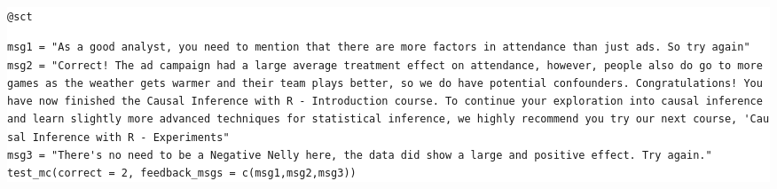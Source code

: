 `@sct`

```{r}
msg1 = "As a good analyst, you need to mention that there are more factors in attendance than just ads. So try again"
msg2 = "Correct! The ad campaign had a large average treatment effect on attendance, however, people also do go to more games as the weather gets warmer and their team plays better, so we do have potential confounders. Congratulations! You have now finished the Causal Inference with R - Introduction course. To continue your exploration into causal inference and learn slightly more advanced techniques for statistical inference, we highly recommend you try our next course, 'Causal Inference with R - Experiments"
msg3 = "There's no need to be a Negative Nelly here, the data did show a large and positive effect. Try again."
test_mc(correct = 2, feedback_msgs = c(msg1,msg2,msg3))
```
